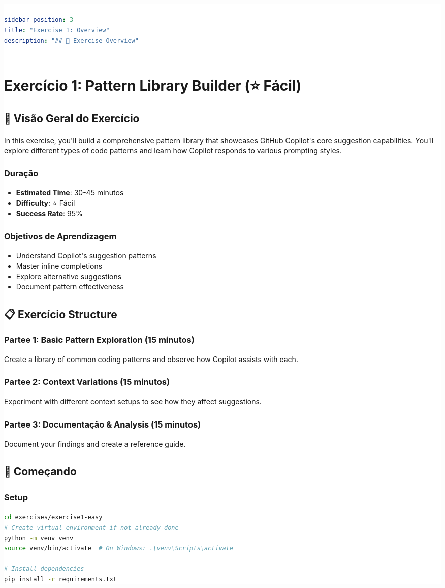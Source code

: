 ```yaml
---
sidebar_position: 3
title: "Exercise 1: Overview"
description: "## 🎯 Exercise Overview"
---
```


# Exercício 1: Pattern Library Builder (⭐ Fácil)

## 🎯 Visão Geral do Exercício

In this exercise, you'll build a comprehensive pattern library that showcases GitHub Copilot's core suggestion capabilities. You'll explore different types of code patterns and learn how Copilot responds to various prompting styles.

### Duração
- **Estimated Time**: 30-45 minutos
- **Difficulty**: ⭐ Fácil
- **Success Rate**: 95%

### Objetivos de Aprendizagem
- Understand Copilot's suggestion patterns
- Master inline completions
- Explore alternative suggestions
- Document pattern effectiveness

## 📋 Exercício Structure

### Partee 1: Basic Pattern Exploration (15 minutos)
Create a library of common coding patterns and observe how Copilot assists with each.

### Partee 2: Context Variations (15 minutos)
Experiment with different context setups to see how they affect suggestions.

### Partee 3: Documentação & Analysis (15 minutos)
Document your findings and create a reference guide.

## 🚀 Começando

### Setup
```bash
cd exercises/exercise1-easy
# Create virtual environment if not already done
python -m venv venv
source venv/bin/activate  # On Windows: .\venv\Scripts\activate

# Install dependencies
pip install -r requirements.txt
```
